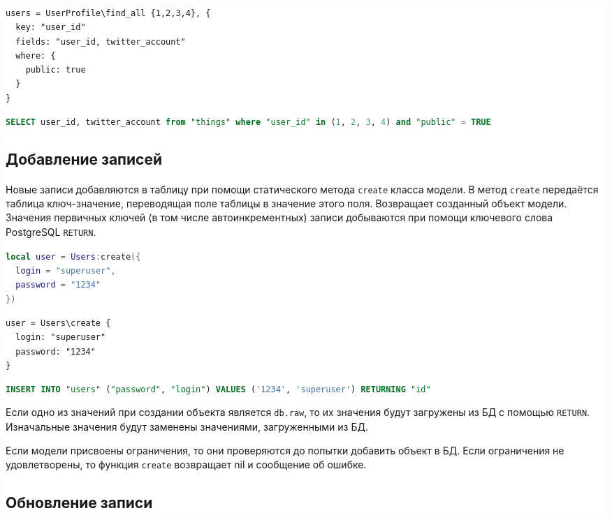 ```moon
users = UserProfile\find_all {1,2,3,4}, {
  key: "user_id"
  fields: "user_id, twitter_account"
  where: {
    public: true
  }
}
```

```sql
SELECT user_id, twitter_account from "things" where "user_id" in (1, 2, 3, 4) and "public" = TRUE
```

## Добавление записей

Новые записи добавляются в таблицу при помощи статического
метода `create` класса модели.
В метод `create` передаётся таблица ключ-значение,
переводящая поле таблицы в значение этого поля.
Возвращает созданный объект модели.
Значения первичных ключей (в том числе автоинкрементных)
записи добываются при помощи
ключевого слова PostgreSQL `RETURN`.

```lua
local user = Users:create({
  login = "superuser",
  password = "1234"
})
```

```moon
user = Users\create {
  login: "superuser"
  password: "1234"
}
```

```sql
INSERT INTO "users" ("password", "login") VALUES ('1234', 'superuser') RETURNING "id"
```

Если одно из значений при создании объекта является `db.raw`,
то их значения будут загружены из БД с помощью `RETURN`.
Изначальные значения будут заменены значениями, загруженными
из БД.

Если модели присвоены ограничения, то они проверяются до
попытки добавить объект в БД. Если ограничения не
удовлетворены, то функция `create` возвращает nil и сообщение
об ошибке.

## Обновление записи
